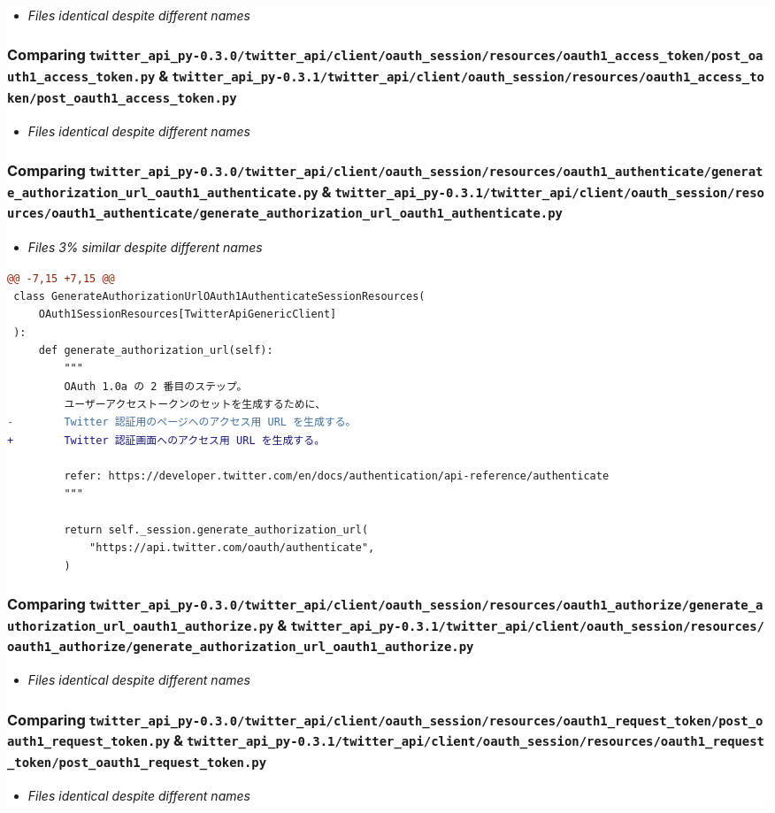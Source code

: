  * *Files identical despite different names*

### Comparing `twitter_api_py-0.3.0/twitter_api/client/oauth_session/resources/oauth1_access_token/post_oauth1_access_token.py` & `twitter_api_py-0.3.1/twitter_api/client/oauth_session/resources/oauth1_access_token/post_oauth1_access_token.py`

 * *Files identical despite different names*

### Comparing `twitter_api_py-0.3.0/twitter_api/client/oauth_session/resources/oauth1_authenticate/generate_authorization_url_oauth1_authenticate.py` & `twitter_api_py-0.3.1/twitter_api/client/oauth_session/resources/oauth1_authenticate/generate_authorization_url_oauth1_authenticate.py`

 * *Files 3% similar despite different names*

```diff
@@ -7,15 +7,15 @@
 class GenerateAuthorizationUrlOAuth1AuthenticateSessionResources(
     OAuth1SessionResources[TwitterApiGenericClient]
 ):
     def generate_authorization_url(self):
         """
         OAuth 1.0a の 2 番目のステップ。
         ユーザーアクセストークンのセットを生成するために、
-        Twitter 認証用のページへのアクセス用 URL を生成する。
+        Twitter 認証画面へのアクセス用 URL を生成する。
 
         refer: https://developer.twitter.com/en/docs/authentication/api-reference/authenticate
         """
 
         return self._session.generate_authorization_url(
             "https://api.twitter.com/oauth/authenticate",
         )
```

### Comparing `twitter_api_py-0.3.0/twitter_api/client/oauth_session/resources/oauth1_authorize/generate_authorization_url_oauth1_authorize.py` & `twitter_api_py-0.3.1/twitter_api/client/oauth_session/resources/oauth1_authorize/generate_authorization_url_oauth1_authorize.py`

 * *Files identical despite different names*

### Comparing `twitter_api_py-0.3.0/twitter_api/client/oauth_session/resources/oauth1_request_token/post_oauth1_request_token.py` & `twitter_api_py-0.3.1/twitter_api/client/oauth_session/resources/oauth1_request_token/post_oauth1_request_token.py`

 * *Files identical despite different names*
